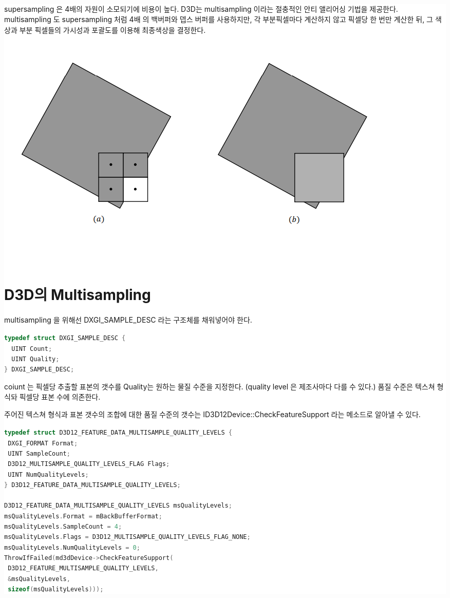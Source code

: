 supersampling 은 4배의 자원이 소모되기에 비용이 높다. D3D는 multisampling 이라는 절충적인 안티 앨리어싱 기법을 제공한다. multisampling 도 supersampling 처럼 4배 의 백버퍼와 뎁스 버퍼를 사용하지만, 각 부분픽셀마다 계산하지 않고 픽셀당 한 번만 계산한 뒤, 그 색상과 부분 픽셀들의 가시성과 포괄도를 이용해 최종색상을 결정한다.


![ms_1](/assets/images/d3d12/ms_1.png)

<br/>

# D3D의 Multisampling

multisampling 을 위해선 DXGI_SAMPLE_DESC 라는 구조체를 채워넣어야 한다.

```cpp
typedef struct DXGI_SAMPLE_DESC {
  UINT Count;
  UINT Quality;
} DXGI_SAMPLE_DESC;
```

coiunt 는 픽셀당 추출할 표본의 갯수를 Quality는 원하는 물질 수준을 지정한다. (quality level 은 제조사마다 다를 수 있다.) 품질 수준은 텍스쳐 형식돠 픽셀당 표본 수에 의존한다.

주어진 텍스쳐 형식과 표본 갯수의 조합에 대한 품질 수준의 갯수는 ID3D12Device::CheckFeatureSupport 라는 메소드로 알아낼 수 있다.

```cpp
typedef struct D3D12_FEATURE_DATA_MULTISAMPLE_QUALITY_LEVELS {
 DXGI_FORMAT Format;
 UINT SampleCount;
 D3D12_MULTISAMPLE_QUALITY_LEVELS_FLAG Flags;
 UINT NumQualityLevels;
} D3D12_FEATURE_DATA_MULTISAMPLE_QUALITY_LEVELS;

D3D12_FEATURE_DATA_MULTISAMPLE_QUALITY_LEVELS msQualityLevels;
msQualityLevels.Format = mBackBufferFormat;
msQualityLevels.SampleCount = 4;
msQualityLevels.Flags = D3D12_MULTISAMPLE_QUALITY_LEVELS_FLAG_NONE;
msQualityLevels.NumQualityLevels = 0;
ThrowIfFailed(md3dDevice->CheckFeatureSupport(
 D3D12_FEATURE_MULTISAMPLE_QUALITY_LEVELS,
 &msQualityLevels,
 sizeof(msQualityLevels))); 
```
